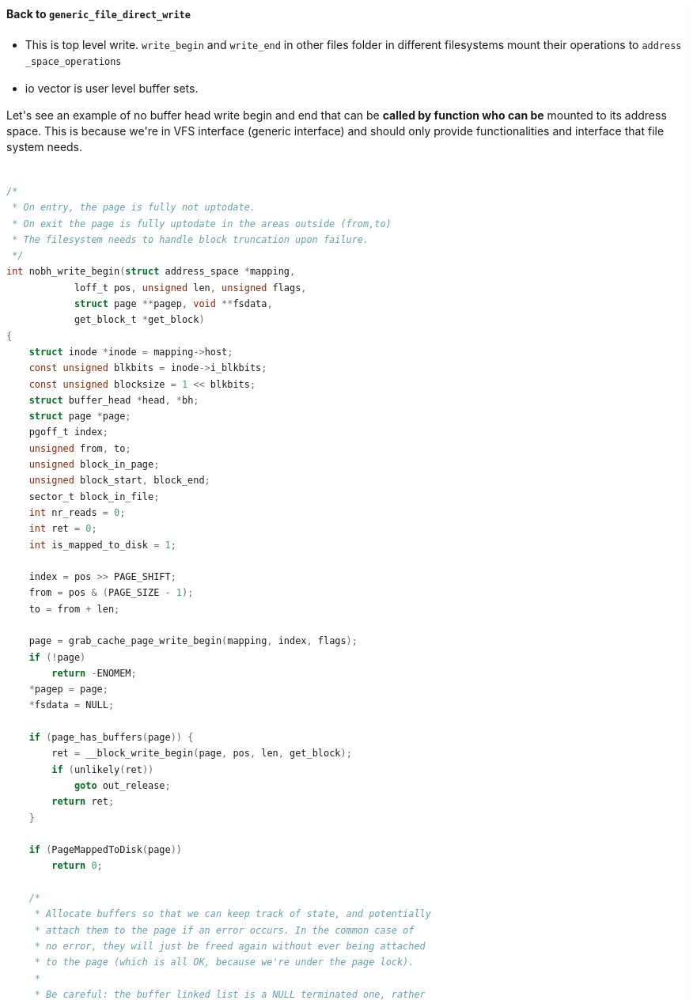 

#### Back to `generic_file_direct_write`

* This is top level write. `write_begin` and `write_end` in other files folder in different filesystems mount their operations to `address_space_operations`

* io vector is user level buffer sets.

Let's see an example of no buffer head write begin and end that can be **called by function who can be** mounted to its address space. This is because we're in VFS interface (generic interface) and should only provide functionalities and interface that file system needs.

```c

/*
 * On entry, the page is fully not uptodate.
 * On exit the page is fully uptodate in the areas outside (from,to)
 * The filesystem needs to handle block truncation upon failure.
 */
int nobh_write_begin(struct address_space *mapping,
			loff_t pos, unsigned len, unsigned flags,
			struct page **pagep, void **fsdata,
			get_block_t *get_block)
{
	struct inode *inode = mapping->host;
	const unsigned blkbits = inode->i_blkbits;
	const unsigned blocksize = 1 << blkbits;
	struct buffer_head *head, *bh;
	struct page *page;
	pgoff_t index;
	unsigned from, to;
	unsigned block_in_page;
	unsigned block_start, block_end;
	sector_t block_in_file;
	int nr_reads = 0;
	int ret = 0;
	int is_mapped_to_disk = 1;

	index = pos >> PAGE_SHIFT;
	from = pos & (PAGE_SIZE - 1);
	to = from + len;

	page = grab_cache_page_write_begin(mapping, index, flags);
	if (!page)
		return -ENOMEM;
	*pagep = page;
	*fsdata = NULL;

	if (page_has_buffers(page)) {
		ret = __block_write_begin(page, pos, len, get_block);
		if (unlikely(ret))
			goto out_release;
		return ret;
	}

	if (PageMappedToDisk(page))
		return 0;

	/*
	 * Allocate buffers so that we can keep track of state, and potentially
	 * attach them to the page if an error occurs. In the common case of
	 * no error, they will just be freed again without ever being attached
	 * to the page (which is all OK, because we're under the page lock).
	 *
	 * Be careful: the buffer linked list is a NULL terminated one, rather
```